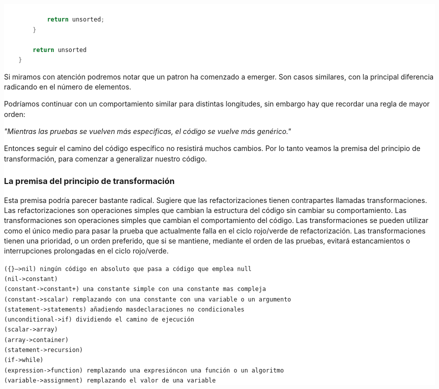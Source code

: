 ```java

            return unsorted;
        }
        
        return unsorted
    }
```

Si miramos con atención podremos notar que un patron ha comenzado a emerger. Son casos similares, con la principal
diferencia radicando en el número de elementos.

Podríamos continuar con un comportamiento similar para distintas longitudes, sin embargo hay que recordar una regla de
mayor orden:

_"Mientras las pruebas se vuelven más especificas, el código se vuelve más genérico."_

Entonces seguir el camino del código específico no resistirá muchos cambios. Por lo tanto veamos la premisa del
principio de transformación, para comenzar a generalizar nuestro código.

### La premisa del principio de transformación

Esta premisa podría parecer bastante radical. Sugiere que las refactorizaciones tienen contrapartes llamadas
transformaciones. Las refactorizaciones son operaciones simples que cambian la estructura del código sin cambiar su
comportamiento. Las transformaciones son operaciones simples que cambian el comportamiento del código. Las
transformaciones se pueden utilizar como el único medio para pasar la prueba que actualmente falla en el ciclo
rojo/verde de refactorización. Las transformaciones tienen una prioridad, o un orden preferido, que si se mantiene,
mediante el orden de las pruebas, evitará estancamientos o interrupciones prolongadas en el ciclo rojo/verde.

    ({}–>nil) ningún código en absoluto que pasa a código que emplea null
    (nil->constant)
    (constant->constant+) una constante simple con una constante mas compleja
    (constant->scalar) remplazando con una constante con una variable o un argumento
    (statement->statements) añadiendo masdeclaraciones no condicionales
    (unconditional->if) dividiendo el camino de ejecución
    (scalar->array)
    (array->container)
    (statement->recursion)
    (if->while)
    (expression->function) remplazando una expresióncon una función o un algoritmo
    (variable->assignment) remplazando el valor de una variable 
